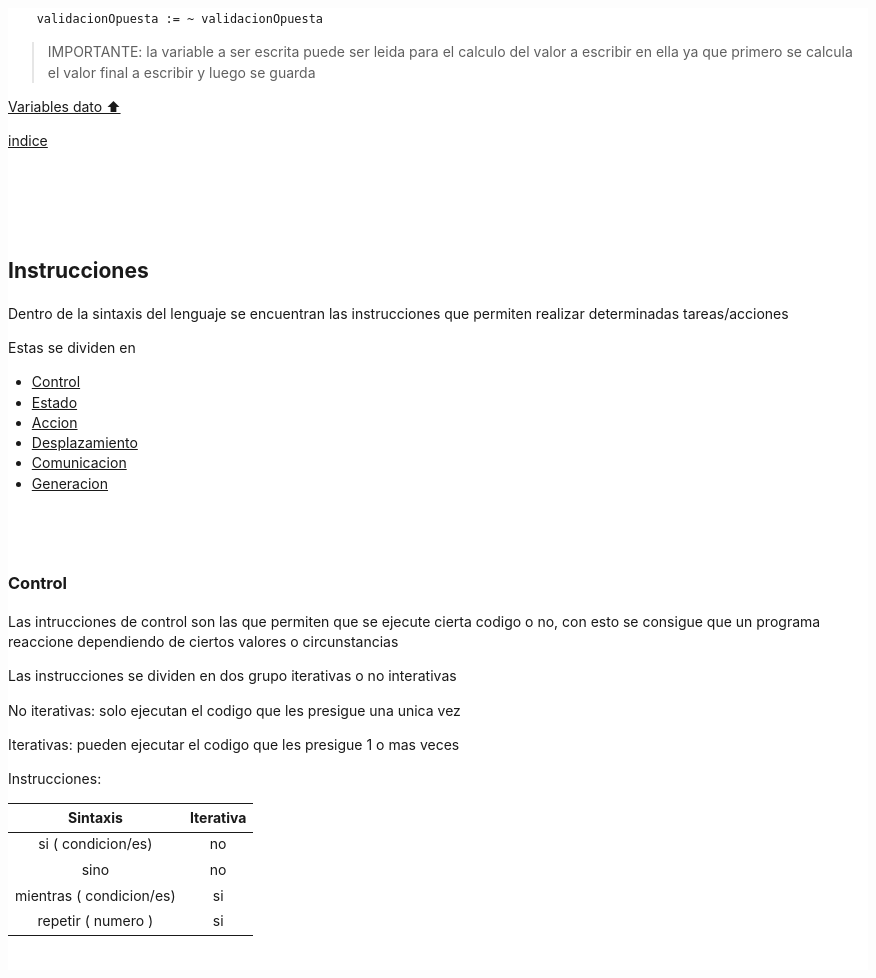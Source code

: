         validacionOpuesta := ~ validacionOpuesta
    
> IMPORTANTE: la variable a ser escrita puede ser leida para el calculo del valor a escribir en ella ya que primero se calcula el valor final a escribir y luego se guarda


[Variables dato ⬆](#variables-dato)

[indice](#indice)


<br>
<br>
<br>


## Instrucciones

Dentro de la sintaxis del lenguaje se encuentran las instrucciones que permiten realizar determinadas tareas/acciones

Estas se dividen en
- [Control](#control)
- [Estado](#estado)
- [Accion](#accion)
- [Desplazamiento](#desplazamiento)
- [Comunicacion](#comunicacion)
- [Generacion](#generacion)

<br>
<br>

### Control

Las intrucciones de control son las que permiten que se ejecute cierta codigo o no, con esto se consigue que un programa reaccione dependiendo de ciertos valores o circunstancias

Las instrucciones se dividen en dos grupo iterativas o no interativas

No iterativas: solo ejecutan el codigo que les presigue una unica vez

Iterativas: pueden ejecutar el codigo que les presigue 1 o mas veces

Instrucciones:

| Sintaxis | Iterativa |
| :-: | :-: |
| si ( condicion/es) | no |
| sino | no |
| mientras ( condicion/es) | si |
| repetir ( numero ) | si |

<br>
